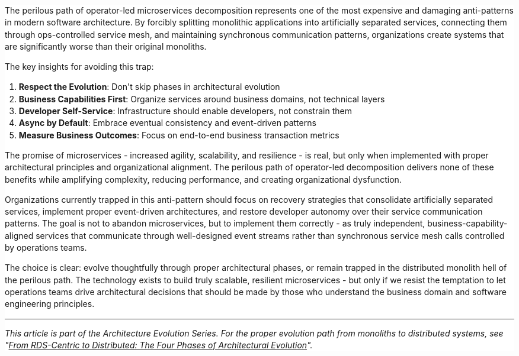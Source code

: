 The perilous path of operator-led microservices decomposition represents one of the most expensive and damaging anti-patterns in modern software architecture. By forcibly splitting monolithic applications into artificially separated services, connecting them through ops-controlled service mesh, and maintaining synchronous communication patterns, organizations create systems that are significantly worse than their original monoliths.

The key insights for avoiding this trap:

1. **Respect the Evolution**: Don't skip phases in architectural evolution
2. **Business Capabilities First**: Organize services around business domains, not technical layers
3. **Developer Self-Service**: Infrastructure should enable developers, not constrain them
4. **Async by Default**: Embrace eventual consistency and event-driven patterns
5. **Measure Business Outcomes**: Focus on end-to-end business transaction metrics

The promise of microservices - increased agility, scalability, and resilience - is real, but only when implemented with proper architectural principles and organizational alignment. The perilous path of operator-led decomposition delivers none of these benefits while amplifying complexity, reducing performance, and creating organizational dysfunction.

Organizations currently trapped in this anti-pattern should focus on recovery strategies that consolidate artificially separated services, implement proper event-driven architectures, and restore developer autonomy over their service communication patterns. The goal is not to abandon microservices, but to implement them correctly - as truly independent, business-capability-aligned services that communicate through well-designed event streams rather than synchronous service mesh calls controlled by operations teams.

The choice is clear: evolve thoughtfully through proper architectural phases, or remain trapped in the distributed monolith hell of the perilous path. The technology exists to build truly scalable, resilient microservices - but only if we resist the temptation to let operations teams drive architectural decisions that should be made by those who understand the business domain and software engineering principles.

---

*This article is part of the Architecture Evolution Series. For the proper evolution path from monoliths to distributed systems, see "[From RDS-Centric to Distributed: The Four Phases of Architectural Evolution](/articles/from-rds-to-distributed-phases-evolution-enhanced)".* 